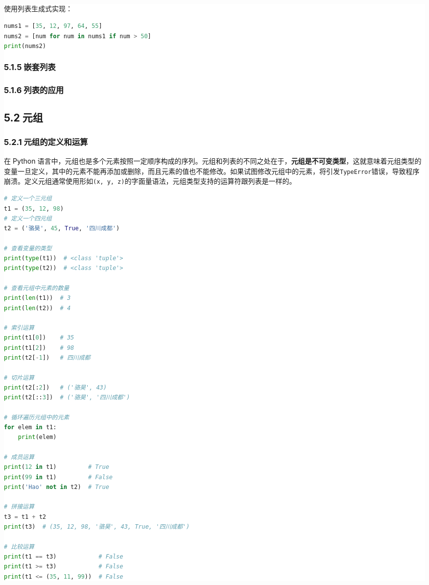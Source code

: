 
使用列表生成式实现：

```python 
nums1 = [35, 12, 97, 64, 55]
nums2 = [num for num in nums1 if num > 50]
print(nums2)
```


### 5.1.5 嵌套列表

### 5.1.6 列表的应用

## 5.2 元组

### 5.2.1 元组的定义和运算

在 Python 语言中，元组也是多个元素按照一定顺序构成的序列。元组和列表的不同之处在于，**元组是不可变类型**，这就意味着元组类型的变量一旦定义，其中的元素不能再添加或删除，而且元素的值也不能修改。如果试图修改元组中的元素，将引发`TypeError`错误，导致程序崩溃。定义元组通常使用形如`(x, y, z)`的字面量语法，元组类型支持的运算符跟列表是一样的。

```python
# 定义一个三元组
t1 = (35, 12, 98)
# 定义一个四元组
t2 = ('骆昊', 45, True, '四川成都')

# 查看变量的类型
print(type(t1))  # <class 'tuple'>
print(type(t2))  # <class 'tuple'>

# 查看元组中元素的数量
print(len(t1))  # 3
print(len(t2))  # 4

# 索引运算
print(t1[0])    # 35
print(t1[2])    # 98
print(t2[-1])   # 四川成都

# 切片运算
print(t2[:2])   # ('骆昊', 43)
print(t2[::3])  # ('骆昊', '四川成都')

# 循环遍历元组中的元素
for elem in t1:
    print(elem)

# 成员运算
print(12 in t1)         # True
print(99 in t1)         # False
print('Hao' not in t2)  # True

# 拼接运算
t3 = t1 + t2
print(t3)  # (35, 12, 98, '骆昊', 43, True, '四川成都')

# 比较运算
print(t1 == t3)            # False
print(t1 >= t3)            # False
print(t1 <= (35, 11, 99))  # False
```

